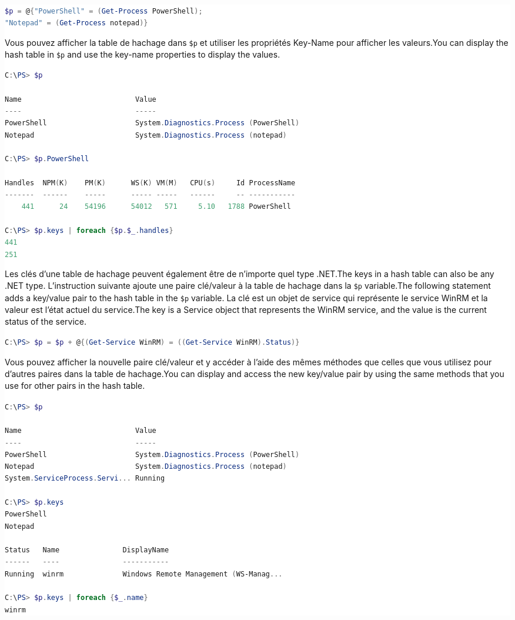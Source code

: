 ```powershell
$p = @{"PowerShell" = (Get-Process PowerShell);
"Notepad" = (Get-Process notepad)}
```

<span data-ttu-id="6e00c-184">Vous pouvez afficher la table de hachage dans `$p` et utiliser les propriétés Key-Name pour afficher les valeurs.</span><span class="sxs-lookup"><span data-stu-id="6e00c-184">You can display the hash table in `$p` and use the key-name properties to display the values.</span></span>

```powershell
C:\PS> $p

Name                           Value
----                           -----
PowerShell                     System.Diagnostics.Process (PowerShell)
Notepad                        System.Diagnostics.Process (notepad)

C:\PS> $p.PowerShell

Handles  NPM(K)    PM(K)      WS(K) VM(M)   CPU(s)     Id ProcessName
-------  ------    -----      ----- -----   ------     -- -----------
    441      24    54196      54012   571     5.10   1788 PowerShell

C:\PS> $p.keys | foreach {$p.$_.handles}
441
251
```

<span data-ttu-id="6e00c-185">Les clés d’une table de hachage peuvent également être de n’importe quel type .NET.</span><span class="sxs-lookup"><span data-stu-id="6e00c-185">The keys in a hash table can also be any .NET type.</span></span> <span data-ttu-id="6e00c-186">L’instruction suivante ajoute une paire clé/valeur à la table de hachage dans la `$p` variable.</span><span class="sxs-lookup"><span data-stu-id="6e00c-186">The following statement adds a key/value pair to the hash table in the `$p` variable.</span></span> <span data-ttu-id="6e00c-187">La clé est un objet de service qui représente le service WinRM et la valeur est l’état actuel du service.</span><span class="sxs-lookup"><span data-stu-id="6e00c-187">The key is a Service object that represents the WinRM service, and the value is the current status of the service.</span></span>

```powershell
C:\PS> $p = $p + @{(Get-Service WinRM) = ((Get-Service WinRM).Status)}
```

<span data-ttu-id="6e00c-188">Vous pouvez afficher la nouvelle paire clé/valeur et y accéder à l’aide des mêmes méthodes que celles que vous utilisez pour d’autres paires dans la table de hachage.</span><span class="sxs-lookup"><span data-stu-id="6e00c-188">You can display and access the new key/value pair by using the same methods that you use for other pairs in the hash table.</span></span>

```powershell
C:\PS> $p

Name                           Value
----                           -----
PowerShell                     System.Diagnostics.Process (PowerShell)
Notepad                        System.Diagnostics.Process (notepad)
System.ServiceProcess.Servi... Running

C:\PS> $p.keys
PowerShell
Notepad

Status   Name               DisplayName
------   ----               -----------
Running  winrm              Windows Remote Management (WS-Manag...

C:\PS> $p.keys | foreach {$_.name}
winrm
```